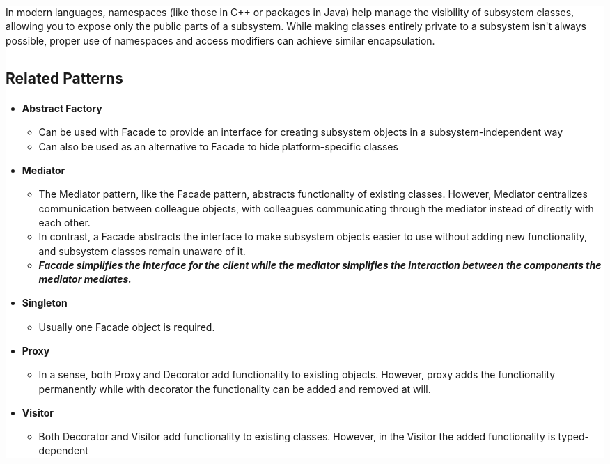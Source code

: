 In modern languages, namespaces (like those in C++ or packages in Java) help manage the visibility of subsystem classes, allowing you to expose only the public parts of a subsystem. While making classes entirely private to a subsystem isn't always possible, proper use of namespaces and access modifiers can achieve similar encapsulation.

## Related Patterns

* **Abstract Factory**
    * Can be used with Facade to provide an interface for creating subsystem objects in a subsystem-independent way
    * Can also be used as an alternative to Facade to hide platform-specific classes

* **Mediator**
    * The Mediator pattern, like the Facade pattern, abstracts functionality of existing classes. However, Mediator centralizes communication between colleague objects, with colleagues communicating through the mediator instead of directly with each other.
    * In contrast, a Facade abstracts the interface to make subsystem objects easier to use without adding new functionality, and subsystem classes remain unaware of it.
    * ***Facade simplifies the interface for the client while the mediator simplifies the interaction between the components the mediator mediates.***

* **Singleton**
    * Usually one Facade object is required.

* **Proxy**
    * In a sense, both Proxy and Decorator add functionality to existing objects. However, proxy adds the functionality permanently while with decorator the functionality can be added and removed at will.

* **Visitor**
    * Both Decorator and Visitor add functionality to existing classes. However, in the Visitor the added functionality is typed-dependent